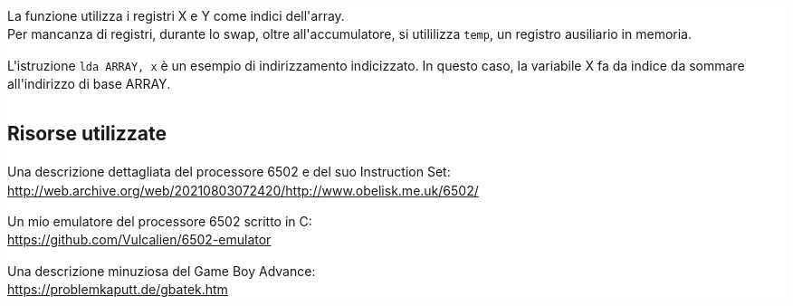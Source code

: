 La funzione utilizza i registri X e Y come indici dell'array.\
Per mancanza di registri, durante lo swap, oltre all'accumulatore, si utililizza `temp`, un registro ausiliario in memoria.

L'istruzione `lda ARRAY, x` è un esempio di indirizzamento indicizzato. In questo caso, la variabile X fa da indice da sommare all'indirizzo di base ARRAY.

## Risorse utilizzate
Una descrizione dettagliata del processore 6502 e del suo Instruction Set:\
http://web.archive.org/web/20210803072420/http://www.obelisk.me.uk/6502/

Un mio emulatore del processore 6502 scritto in C:\
https://github.com/Vulcalien/6502-emulator

Una descrizione minuziosa del Game Boy Advance:\
https://problemkaputt.de/gbatek.htm
